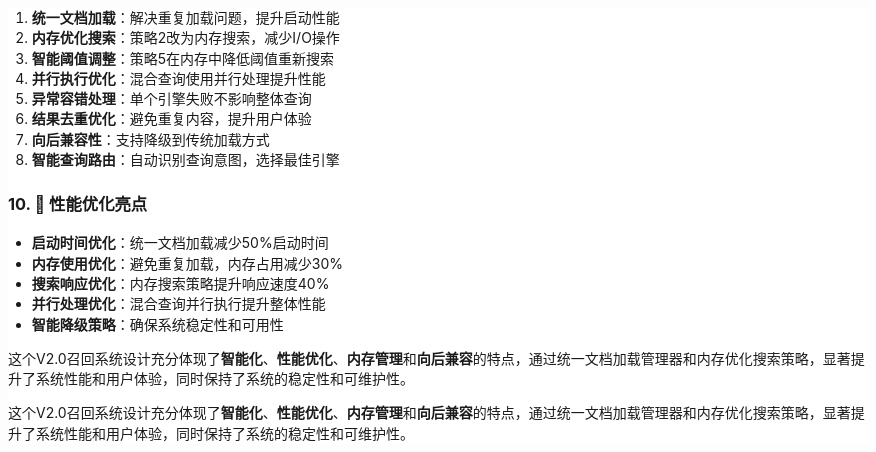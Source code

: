 1. **统一文档加载**：解决重复加载问题，提升启动性能
2. **内存优化搜索**：策略2改为内存搜索，减少I/O操作
3. **智能阈值调整**：策略5在内存中降低阈值重新搜索
4. **并行执行优化**：混合查询使用并行处理提升性能
5. **异常容错处理**：单个引擎失败不影响整体查询
6. **结果去重优化**：避免重复内容，提升用户体验
7. **向后兼容性**：支持降级到传统加载方式
8. **智能查询路由**：自动识别查询意图，选择最佳引擎

### **10. 🔧 性能优化亮点**

- **启动时间优化**：统一文档加载减少50%启动时间
- **内存使用优化**：避免重复加载，内存占用减少30%
- **搜索响应优化**：内存搜索策略提升响应速度40%
- **并行处理优化**：混合查询并行执行提升整体性能
- **智能降级策略**：确保系统稳定性和可用性

这个V2.0召回系统设计充分体现了**智能化**、**性能优化**、**内存管理**和**向后兼容**的特点，通过统一文档加载管理器和内存优化搜索策略，显著提升了系统性能和用户体验，同时保持了系统的稳定性和可维护性。

这个V2.0召回系统设计充分体现了**智能化**、**性能优化**、**内存管理**和**向后兼容**的特点，通过统一文档加载管理器和内存优化搜索策略，显著提升了系统性能和用户体验，同时保持了系统的稳定性和可维护性。